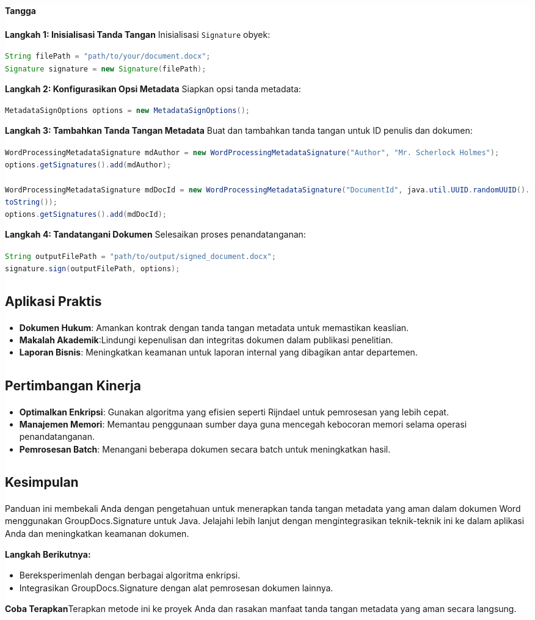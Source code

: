 #### Tangga
**Langkah 1: Inisialisasi Tanda Tangan**
Inisialisasi `Signature` obyek:
```java
String filePath = "path/to/your/document.docx";
Signature signature = new Signature(filePath);
```
**Langkah 2: Konfigurasikan Opsi Metadata**
Siapkan opsi tanda metadata:
```java
MetadataSignOptions options = new MetadataSignOptions();
```
**Langkah 3: Tambahkan Tanda Tangan Metadata**
Buat dan tambahkan tanda tangan untuk ID penulis dan dokumen:
```java
WordProcessingMetadataSignature mdAuthor = new WordProcessingMetadataSignature("Author", "Mr. Scherlock Holmes");
options.getSignatures().add(mdAuthor);

WordProcessingMetadataSignature mdDocId = new WordProcessingMetadataSignature("DocumentId", java.util.UUID.randomUUID().toString());
options.getSignatures().add(mdDocId);
```
**Langkah 4: Tandatangani Dokumen**
Selesaikan proses penandatanganan:
```java
String outputFilePath = "path/to/output/signed_document.docx";
signature.sign(outputFilePath, options);
```
## Aplikasi Praktis
- **Dokumen Hukum**: Amankan kontrak dengan tanda tangan metadata untuk memastikan keaslian.
- **Makalah Akademik**:Lindungi kepenulisan dan integritas dokumen dalam publikasi penelitian.
- **Laporan Bisnis**: Meningkatkan keamanan untuk laporan internal yang dibagikan antar departemen.

## Pertimbangan Kinerja
- **Optimalkan Enkripsi**: Gunakan algoritma yang efisien seperti Rijndael untuk pemrosesan yang lebih cepat.
- **Manajemen Memori**: Memantau penggunaan sumber daya guna mencegah kebocoran memori selama operasi penandatanganan.
- **Pemrosesan Batch**: Menangani beberapa dokumen secara batch untuk meningkatkan hasil.

## Kesimpulan
Panduan ini membekali Anda dengan pengetahuan untuk menerapkan tanda tangan metadata yang aman dalam dokumen Word menggunakan GroupDocs.Signature untuk Java. Jelajahi lebih lanjut dengan mengintegrasikan teknik-teknik ini ke dalam aplikasi Anda dan meningkatkan keamanan dokumen.

**Langkah Berikutnya:**
- Bereksperimenlah dengan berbagai algoritma enkripsi.
- Integrasikan GroupDocs.Signature dengan alat pemrosesan dokumen lainnya.

**Coba Terapkan**Terapkan metode ini ke proyek Anda dan rasakan manfaat tanda tangan metadata yang aman secara langsung.
